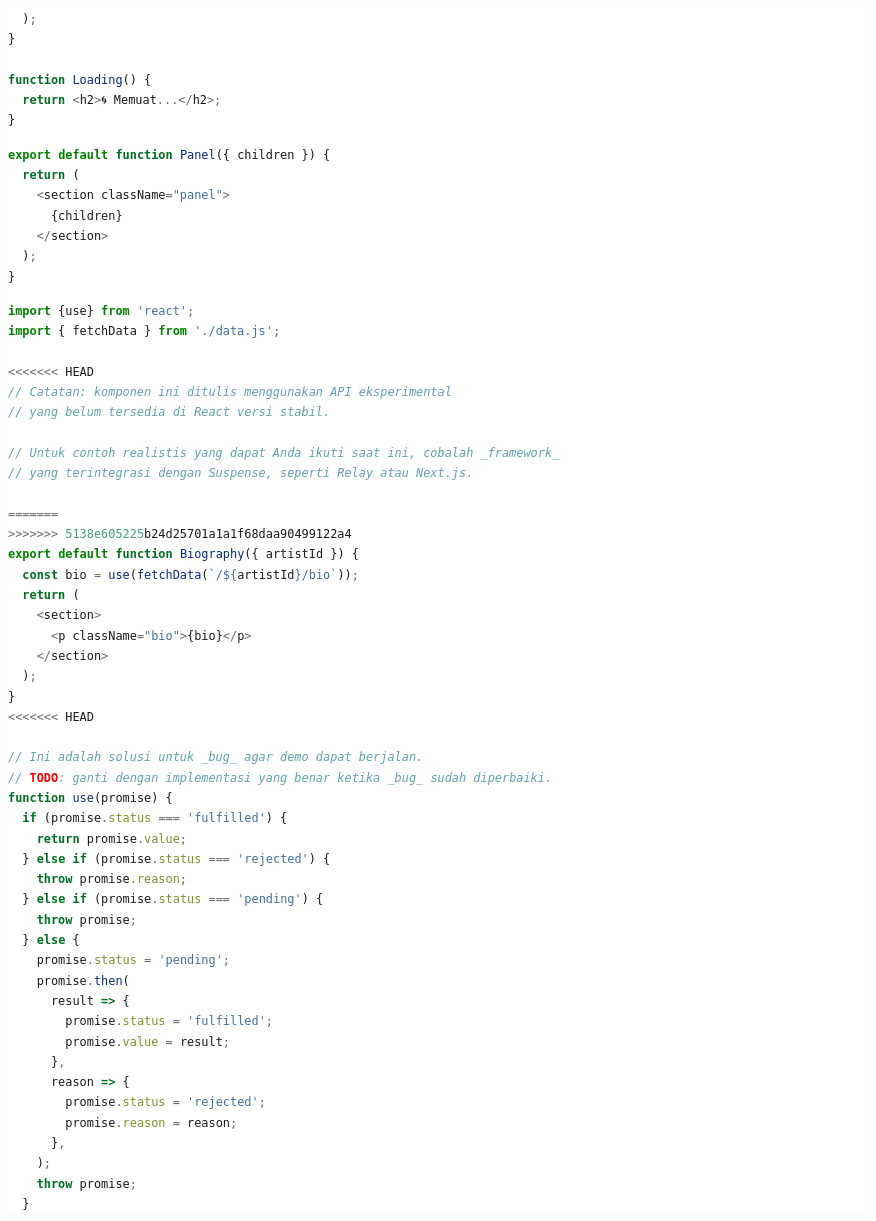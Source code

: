 ```js src/ArtistPage.js active
  );
}

function Loading() {
  return <h2>🌀 Memuat...</h2>;
}
```

```js src/Panel.js
export default function Panel({ children }) {
  return (
    <section className="panel">
      {children}
    </section>
  );
}
```

```js src/Biography.js
import {use} from 'react';
import { fetchData } from './data.js';

<<<<<<< HEAD
// Catatan: komponen ini ditulis menggunakan API eksperimental
// yang belum tersedia di React versi stabil.

// Untuk contoh realistis yang dapat Anda ikuti saat ini, cobalah _framework_
// yang terintegrasi dengan Suspense, seperti Relay atau Next.js.

=======
>>>>>>> 5138e605225b24d25701a1a1f68daa90499122a4
export default function Biography({ artistId }) {
  const bio = use(fetchData(`/${artistId}/bio`));
  return (
    <section>
      <p className="bio">{bio}</p>
    </section>
  );
}
<<<<<<< HEAD

// Ini adalah solusi untuk _bug_ agar demo dapat berjalan.
// TODO: ganti dengan implementasi yang benar ketika _bug_ sudah diperbaiki.
function use(promise) {
  if (promise.status === 'fulfilled') {
    return promise.value;
  } else if (promise.status === 'rejected') {
    throw promise.reason;
  } else if (promise.status === 'pending') {
    throw promise;
  } else {
    promise.status = 'pending';
    promise.then(
      result => {
        promise.status = 'fulfilled';
        promise.value = result;
      },
      reason => {
        promise.status = 'rejected';
        promise.reason = reason;
      },      
    );
    throw promise;
  }
```